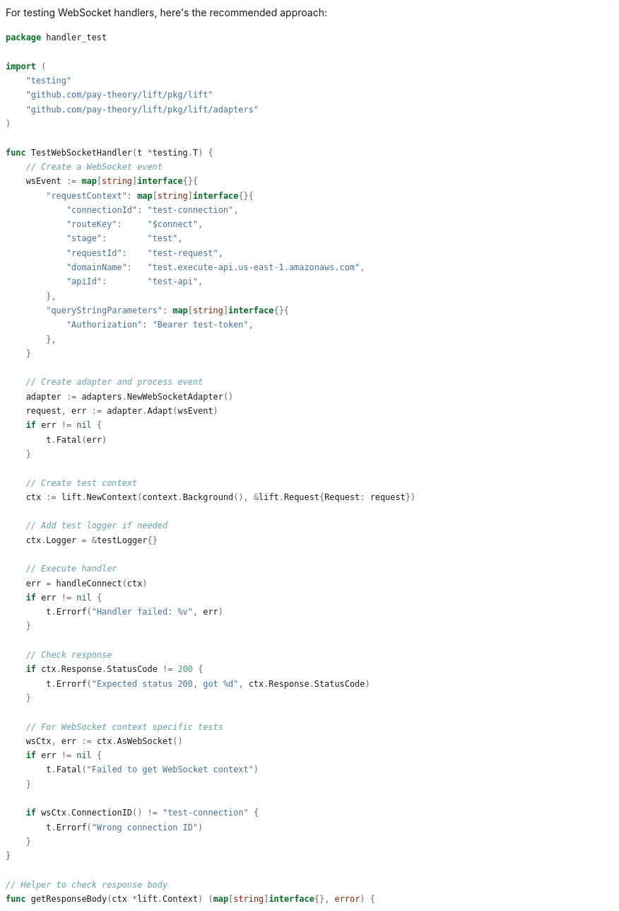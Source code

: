 For testing WebSocket handlers, here's the recommended approach:

```go
package handler_test

import (
    "testing"
    "github.com/pay-theory/lift/pkg/lift"
    "github.com/pay-theory/lift/pkg/lift/adapters"
)

func TestWebSocketHandler(t *testing.T) {
    // Create a WebSocket event
    wsEvent := map[string]interface{}{
        "requestContext": map[string]interface{}{
            "connectionId": "test-connection",
            "routeKey":     "$connect",
            "stage":        "test",
            "requestId":    "test-request",
            "domainName":   "test.execute-api.us-east-1.amazonaws.com",
            "apiId":        "test-api",
        },
        "queryStringParameters": map[string]interface{}{
            "Authorization": "Bearer test-token",
        },
    }

    // Create adapter and process event
    adapter := adapters.NewWebSocketAdapter()
    request, err := adapter.Adapt(wsEvent)
    if err != nil {
        t.Fatal(err)
    }

    // Create test context
    ctx := lift.NewContext(context.Background(), &lift.Request{Request: request})
    
    // Add test logger if needed
    ctx.Logger = &testLogger{}
    
    // Execute handler
    err = handleConnect(ctx)
    if err != nil {
        t.Errorf("Handler failed: %v", err)
    }

    // Check response
    if ctx.Response.StatusCode != 200 {
        t.Errorf("Expected status 200, got %d", ctx.Response.StatusCode)
    }
    
    // For WebSocket context specific tests
    wsCtx, err := ctx.AsWebSocket()
    if err != nil {
        t.Fatal("Failed to get WebSocket context")
    }
    
    if wsCtx.ConnectionID() != "test-connection" {
        t.Errorf("Wrong connection ID")
    }
}

// Helper to check response body
func getResponseBody(ctx *lift.Context) (map[string]interface{}, error) {
```
